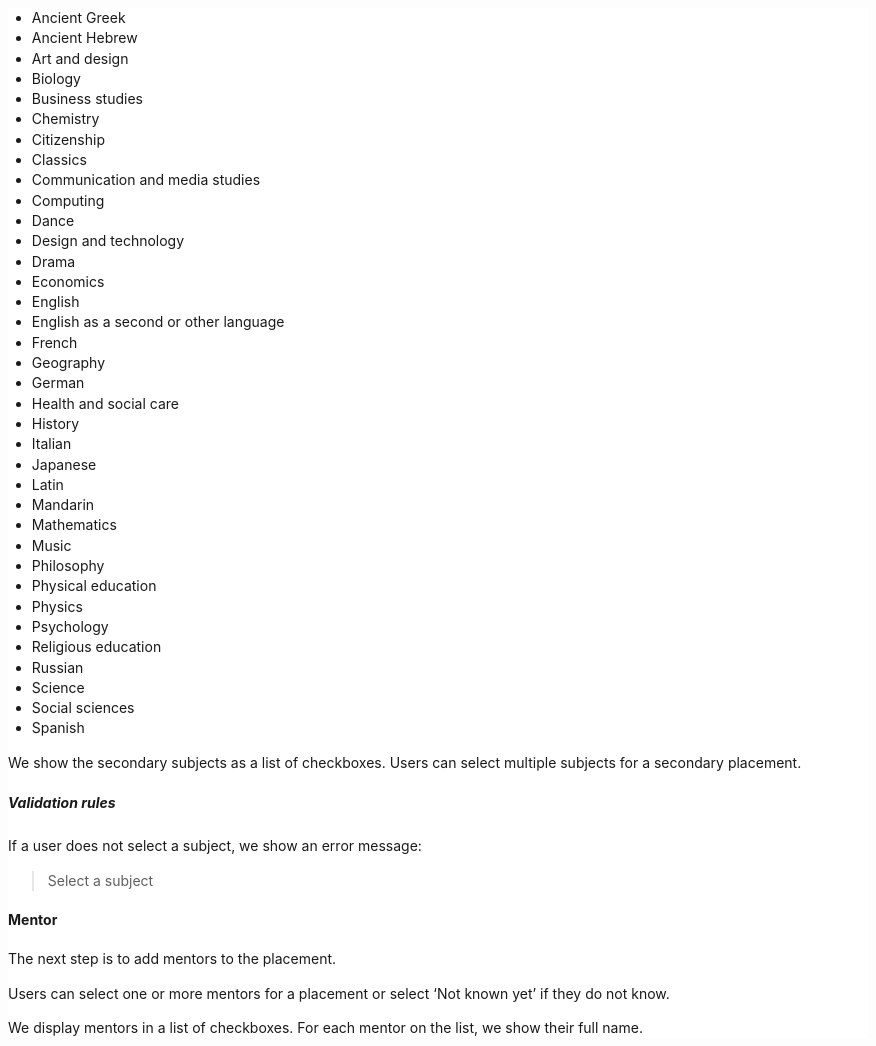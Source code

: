 - Ancient Greek
- Ancient Hebrew
- Art and design
- Biology
- Business studies
- Chemistry
- Citizenship
- Classics
- Communication and media studies
- Computing
- Dance
- Design and technology
- Drama
- Economics
- English
- English as a second or other language
- French
- Geography
- German
- Health and social care
- History
- Italian
- Japanese
- Latin
- Mandarin
- Mathematics
- Music
- Philosophy
- Physical education
- Physics
- Psychology
- Religious education
- Russian
- Science
- Social sciences
- Spanish

We show the secondary subjects as a list of checkboxes. Users can select multiple subjects for a secondary placement.

##### Validation rules

If a user does not select a subject, we show an error message:

> Select a subject

#### Mentor

The next step is to add mentors to the placement.

Users can select one or more mentors for a placement or select ‘Not known yet’ if they do not know.

We display mentors in a list of checkboxes. For each mentor on the list, we show their full name.
